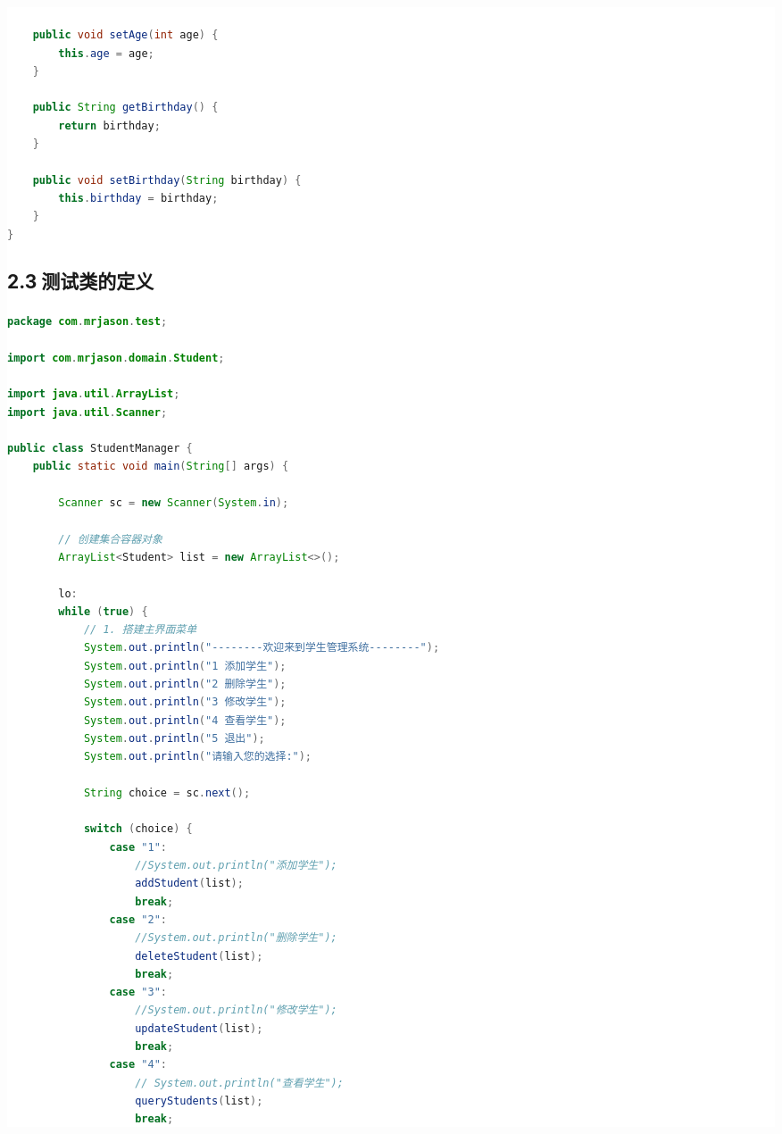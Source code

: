 ```java

    public void setAge(int age) {
        this.age = age;
    }

    public String getBirthday() {
        return birthday;
    }

    public void setBirthday(String birthday) {
        this.birthday = birthday;
    }
}
```

## 2.3 测试类的定义

```java
package com.mrjason.test;

import com.mrjason.domain.Student;

import java.util.ArrayList;
import java.util.Scanner;

public class StudentManager {
    public static void main(String[] args) {

        Scanner sc = new Scanner(System.in);

        // 创建集合容器对象
        ArrayList<Student> list = new ArrayList<>();

        lo:
        while (true) {
            // 1. 搭建主界面菜单
            System.out.println("--------欢迎来到学生管理系统--------");
            System.out.println("1 添加学生");
            System.out.println("2 删除学生");
            System.out.println("3 修改学生");
            System.out.println("4 查看学生");
            System.out.println("5 退出");
            System.out.println("请输入您的选择:");

            String choice = sc.next();

            switch (choice) {
                case "1":
                    //System.out.println("添加学生");
                    addStudent(list);
                    break;
                case "2":
                    //System.out.println("删除学生");
                    deleteStudent(list);
                    break;
                case "3":
                    //System.out.println("修改学生");
                    updateStudent(list);
                    break;
                case "4":
                    // System.out.println("查看学生");
                    queryStudents(list);
                    break;
```